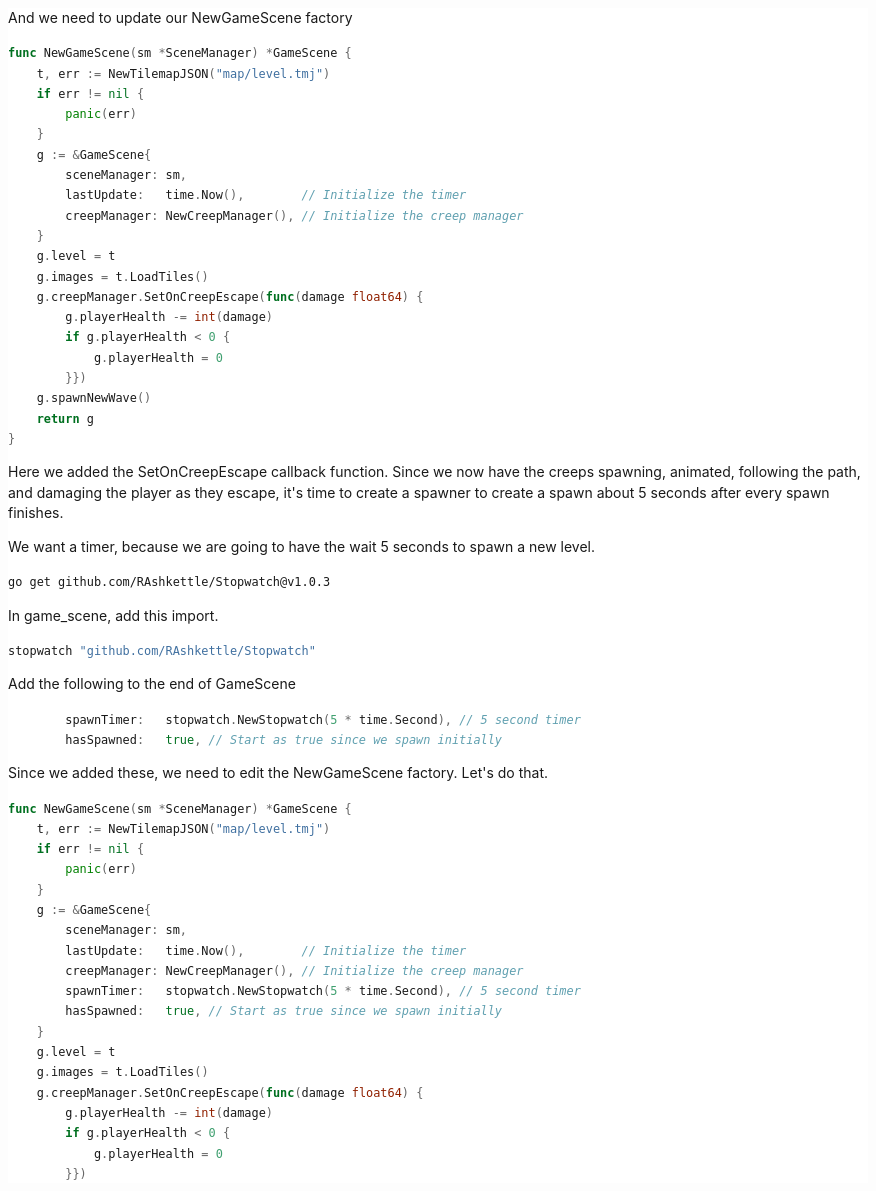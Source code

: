 And we need to update our NewGameScene factory

```go
func NewGameScene(sm *SceneManager) *GameScene {
	t, err := NewTilemapJSON("map/level.tmj")
	if err != nil {
		panic(err)
	}
	g := &GameScene{
		sceneManager: sm,
		lastUpdate:   time.Now(),        // Initialize the timer
		creepManager: NewCreepManager(), // Initialize the creep manager
	}
	g.level = t
	g.images = t.LoadTiles()
	g.creepManager.SetOnCreepEscape(func(damage float64) {
		g.playerHealth -= int(damage)
		if g.playerHealth < 0 {
			g.playerHealth = 0
		}})
	g.spawnNewWave()
	return g
}
```

Here we added the SetOnCreepEscape callback function. Since we now have the creeps spawning, animated, following the path, and damaging the player as they escape, it's time to create a spawner to create a spawn about 5 seconds after every spawn finishes.

We want a timer, because we are going to have the wait 5 seconds to spawn a new level.

```
go get github.com/RAshkettle/Stopwatch@v1.0.3
```

In game_scene, add this import.

```go
stopwatch "github.com/RAshkettle/Stopwatch"
```

Add the following to the end of GameScene

```go
		spawnTimer:   stopwatch.NewStopwatch(5 * time.Second), // 5 second timer
		hasSpawned:   true, // Start as true since we spawn initially
```

Since we added these, we need to edit the NewGameScene factory. Let's do that.

```go
func NewGameScene(sm *SceneManager) *GameScene {
	t, err := NewTilemapJSON("map/level.tmj")
	if err != nil {
		panic(err)
	}
	g := &GameScene{
		sceneManager: sm,
		lastUpdate:   time.Now(),        // Initialize the timer
		creepManager: NewCreepManager(), // Initialize the creep manager
		spawnTimer:   stopwatch.NewStopwatch(5 * time.Second), // 5 second timer
		hasSpawned:   true, // Start as true since we spawn initially
	}
	g.level = t
	g.images = t.LoadTiles()
	g.creepManager.SetOnCreepEscape(func(damage float64) {
		g.playerHealth -= int(damage)
		if g.playerHealth < 0 {
			g.playerHealth = 0
		}})
```